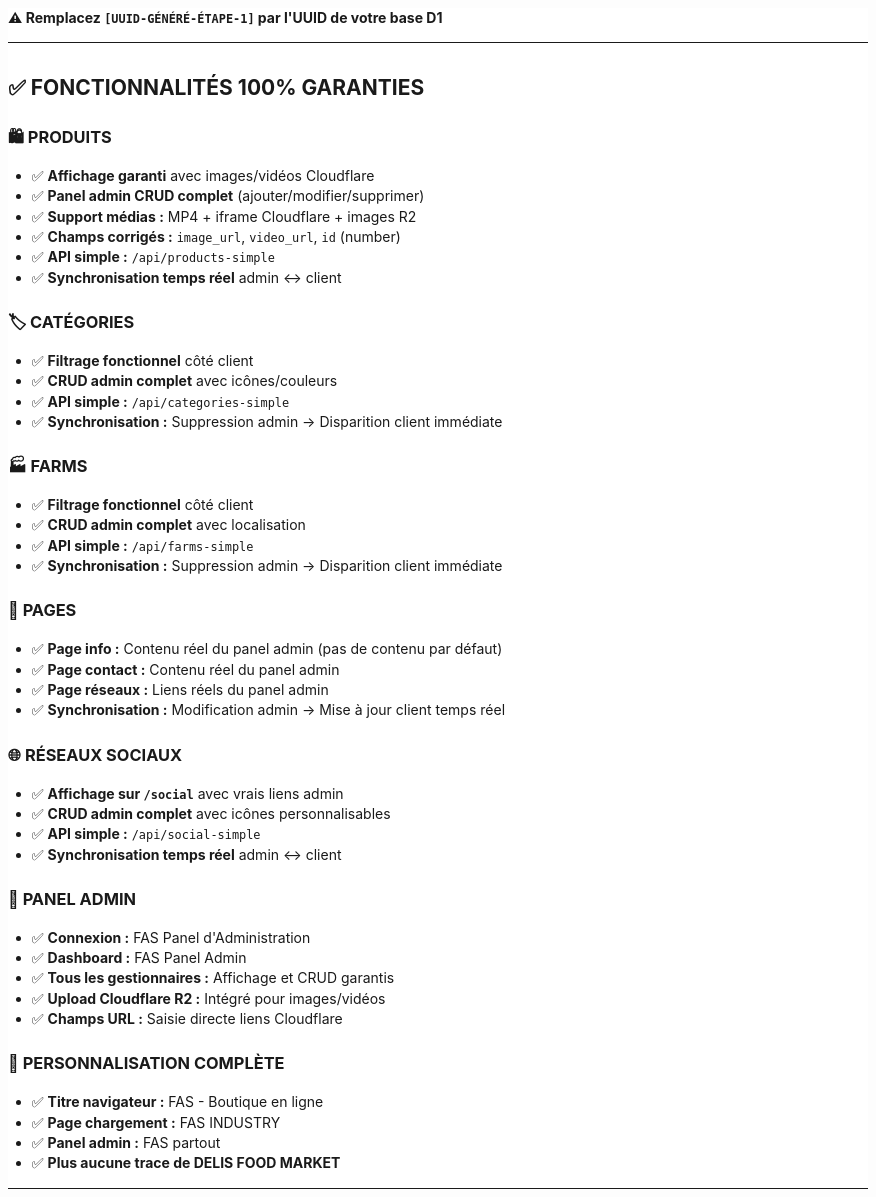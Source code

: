 **⚠️ Remplacez `[UUID-GÉNÉRÉ-ÉTAPE-1]` par l'UUID de votre base D1**

---

## ✅ FONCTIONNALITÉS 100% GARANTIES

### 🛍️ **PRODUITS**
- ✅ **Affichage garanti** avec images/vidéos Cloudflare
- ✅ **Panel admin CRUD complet** (ajouter/modifier/supprimer)
- ✅ **Support médias :** MP4 + iframe Cloudflare + images R2
- ✅ **Champs corrigés :** `image_url`, `video_url`, `id` (number)
- ✅ **API simple :** `/api/products-simple`
- ✅ **Synchronisation temps réel** admin ↔ client

### 🏷️ **CATÉGORIES**
- ✅ **Filtrage fonctionnel** côté client
- ✅ **CRUD admin complet** avec icônes/couleurs
- ✅ **API simple :** `/api/categories-simple`
- ✅ **Synchronisation :** Suppression admin → Disparition client immédiate

### 🏭 **FARMS**
- ✅ **Filtrage fonctionnel** côté client
- ✅ **CRUD admin complet** avec localisation
- ✅ **API simple :** `/api/farms-simple`
- ✅ **Synchronisation :** Suppression admin → Disparition client immédiate

### 📄 **PAGES**
- ✅ **Page info :** Contenu réel du panel admin (pas de contenu par défaut)
- ✅ **Page contact :** Contenu réel du panel admin
- ✅ **Page réseaux :** Liens réels du panel admin
- ✅ **Synchronisation :** Modification admin → Mise à jour client temps réel

### 🌐 **RÉSEAUX SOCIAUX**
- ✅ **Affichage sur `/social`** avec vrais liens admin
- ✅ **CRUD admin complet** avec icônes personnalisables
- ✅ **API simple :** `/api/social-simple`
- ✅ **Synchronisation temps réel** admin ↔ client

### 🔐 **PANEL ADMIN**
- ✅ **Connexion :** FAS Panel d'Administration
- ✅ **Dashboard :** FAS Panel Admin
- ✅ **Tous les gestionnaires :** Affichage et CRUD garantis
- ✅ **Upload Cloudflare R2 :** Intégré pour images/vidéos
- ✅ **Champs URL :** Saisie directe liens Cloudflare

### 🎨 **PERSONNALISATION COMPLÈTE**
- ✅ **Titre navigateur :** FAS - Boutique en ligne
- ✅ **Page chargement :** FAS INDUSTRY
- ✅ **Panel admin :** FAS partout
- ✅ **Plus aucune trace de DELIS FOOD MARKET**

---